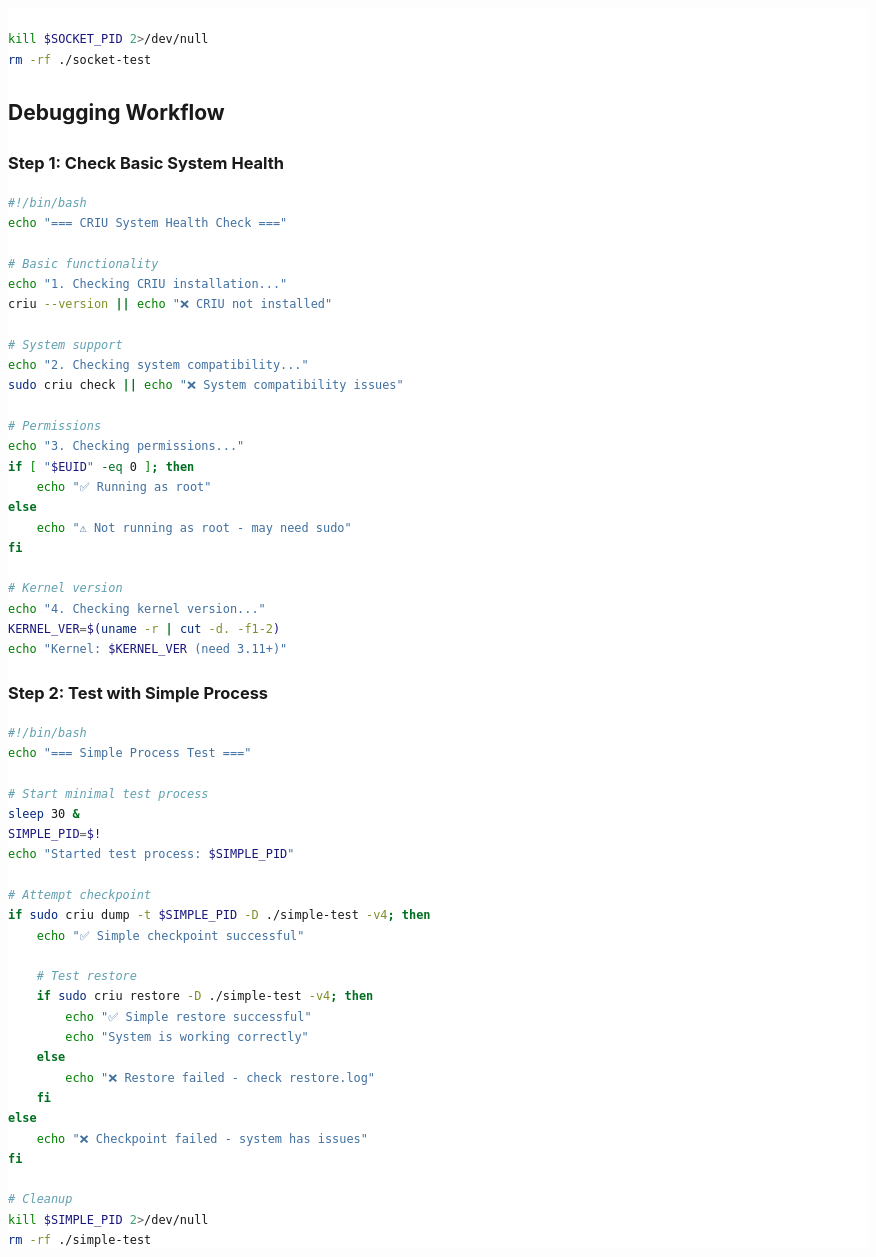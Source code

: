 ```bash

kill $SOCKET_PID 2>/dev/null
rm -rf ./socket-test
```

## Debugging Workflow

### Step 1: Check Basic System Health
```bash
#!/bin/bash
echo "=== CRIU System Health Check ==="

# Basic functionality
echo "1. Checking CRIU installation..."
criu --version || echo "❌ CRIU not installed"

# System support
echo "2. Checking system compatibility..."
sudo criu check || echo "❌ System compatibility issues"

# Permissions
echo "3. Checking permissions..."
if [ "$EUID" -eq 0 ]; then
    echo "✅ Running as root"
else
    echo "⚠️ Not running as root - may need sudo"
fi

# Kernel version
echo "4. Checking kernel version..."
KERNEL_VER=$(uname -r | cut -d. -f1-2)
echo "Kernel: $KERNEL_VER (need 3.11+)"
```

### Step 2: Test with Simple Process
```bash
#!/bin/bash
echo "=== Simple Process Test ==="

# Start minimal test process
sleep 30 &
SIMPLE_PID=$!
echo "Started test process: $SIMPLE_PID"

# Attempt checkpoint
if sudo criu dump -t $SIMPLE_PID -D ./simple-test -v4; then
    echo "✅ Simple checkpoint successful"

    # Test restore
    if sudo criu restore -D ./simple-test -v4; then
        echo "✅ Simple restore successful"
        echo "System is working correctly"
    else
        echo "❌ Restore failed - check restore.log"
    fi
else
    echo "❌ Checkpoint failed - system has issues"
fi

# Cleanup
kill $SIMPLE_PID 2>/dev/null
rm -rf ./simple-test
```